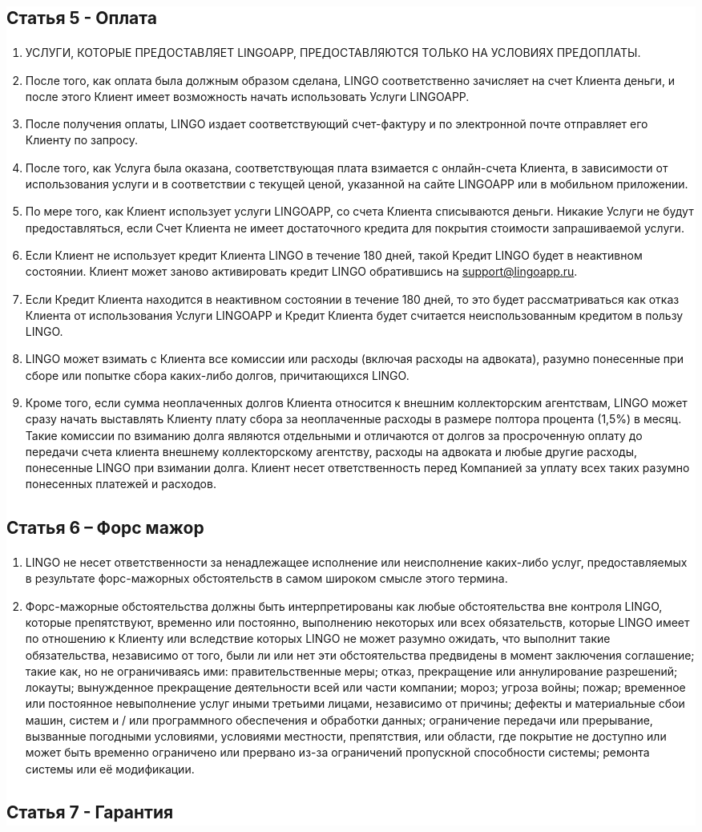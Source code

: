 ## Статья 5 - Оплата

1. УСЛУГИ, КОТОРЫЕ ПРЕДОСТАВЛЯЕТ LINGOAPP, ПРЕДОСТАВЛЯЮТСЯ ТОЛЬКО НА УСЛОВИЯХ ПРЕДОПЛАТЫ.

2. После того, как оплата была должным образом сделана, LINGO соответственно зачисляет на счет Клиента деньги, и после этого Клиент имеет возможность начать использовать Услуги LINGOAPP.

3. После получения оплаты, LINGO издает соответствующий счет-фактуру и по электронной почте отправляет его Клиенту по запросу.

4. После того, как Услуга была оказана, соответствующая плата взимается с онлайн-счета Клиента, в зависимости от использования услуги и в соответствии с текущей ценой, указанной на сайте LINGOAPP или в мобильном приложении.

5. По мере того, как Клиент использует услуги LINGOAPP, со счета Клиента списываются деньги. Никакие Услуги не будут предоставляться, если Счет Клиента не имеет достаточного кредита для покрытия стоимости запрашиваемой услуги.

6. Если Клиент не использует кредит Клиента LINGO в течение 180 дней, такой Кредит LINGO будет в неактивном состоянии. Клиент может заново активировать кредит LINGO обратившись на support@lingoapp.ru.

7. Если Кредит Клиента находится в неактивном состоянии в течение 180 дней, то это будет рассматриваться как отказ Клиента от использования Услуги LINGOAPP и Кредит Клиента будет считается неиспользованным кредитом в пользу LINGO.

8. LINGO может взимать c Клиента все комиссии или расходы (включая расходы на адвоката), разумно понесенные при сборе или попытке сбора каких-либо долгов, причитающихся LINGO.

9. Кроме того, если сумма неоплаченных долгов Клиента относится к внешним коллекторским агентствам, LINGO может сразу начать выставлять Клиенту плату сбора за неоплаченные расходы в размере полтора процента (1,5%) в месяц. Такие комиссии по взиманию долга являются отдельными и отличаются от долгов за просроченную оплату до передачи счета клиента внешнему коллекторскому агентству, расходы на адвоката и любые другие расходы, понесенные LINGO при взимании долга. Клиент несет ответственность перед Компанией за уплату всех таких разумно понесенных платежей и расходов.

## Статья 6 – Форс мажор

1. LINGO не несет ответственности за ненадлежащее исполнение или неисполнение каких-либо услуг, предоставляемых в результате форс-мажорных обстоятельств в самом широком смысле этого термина.

2. Форс-мажорные обстоятельства должны быть интерпретированы как любые обстоятельства вне контроля LINGO, которые препятствуют, временно или постоянно, выполнению некоторых или всех обязательств, которые LINGO имеет по отношению к Клиенту или вследствие которых LINGO не может разумно ожидать, что выполнит такие обязательства, независимо от того, были ли или нет эти обстоятельства предвидены в момент заключения соглашение; такие как, но не ограничиваясь ими: правительственные меры; отказ, прекращение или аннулирование разрешений; локауты; вынужденное прекращение деятельности всей или части компании; мороз; угроза войны; пожар; временное или постоянное невыполнение услуг иными третьими лицами, независимо от причины; дефекты и материальные сбои машин, систем и / или программного обеспечения и обработки данных; ограничение передачи или прерывание, вызванные погодными условиями, условиями местности, препятствия, или области, где покрытие не доступно или может быть временно ограничено или прервано из-за ограничений пропускной способности системы; ремонта системы или её модификации.

## Статья 7 - Гарантия
